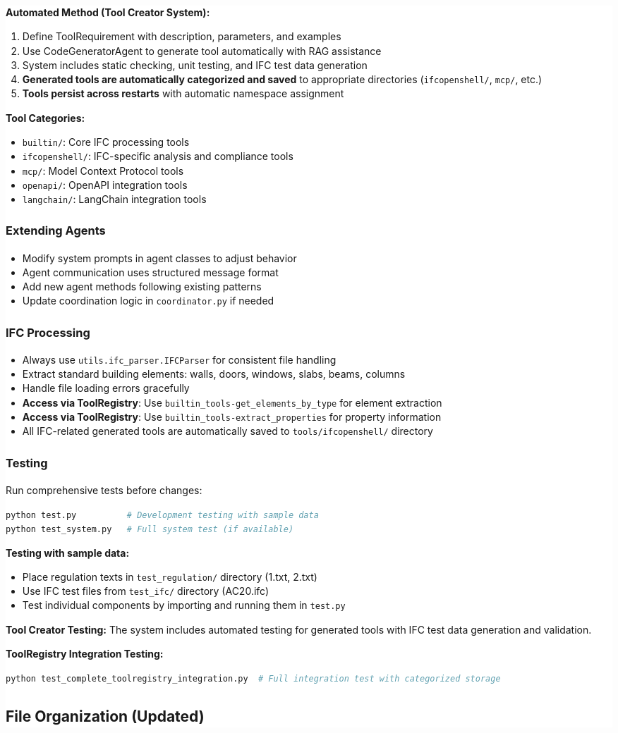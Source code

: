 **Automated Method (Tool Creator System):**
1. Define ToolRequirement with description, parameters, and examples
2. Use CodeGeneratorAgent to generate tool automatically with RAG assistance
3. System includes static checking, unit testing, and IFC test data generation
4. **Generated tools are automatically categorized and saved** to appropriate directories (`ifcopenshell/`, `mcp/`, etc.)
5. **Tools persist across restarts** with automatic namespace assignment

**Tool Categories:**
- `builtin/`: Core IFC processing tools
- `ifcopenshell/`: IFC-specific analysis and compliance tools  
- `mcp/`: Model Context Protocol tools
- `openapi/`: OpenAPI integration tools
- `langchain/`: LangChain integration tools

### Extending Agents

- Modify system prompts in agent classes to adjust behavior
- Agent communication uses structured message format
- Add new agent methods following existing patterns
- Update coordination logic in `coordinator.py` if needed

### IFC Processing

- Always use `utils.ifc_parser.IFCParser` for consistent file handling
- Extract standard building elements: walls, doors, windows, slabs, beams, columns
- Handle file loading errors gracefully
- **Access via ToolRegistry**: Use `builtin_tools-get_elements_by_type` for element extraction
- **Access via ToolRegistry**: Use `builtin_tools-extract_properties` for property information
- All IFC-related generated tools are automatically saved to `tools/ifcopenshell/` directory

### Testing

Run comprehensive tests before changes:
```bash
python test.py          # Development testing with sample data
python test_system.py   # Full system test (if available)
```

**Testing with sample data:**
- Place regulation texts in `test_regulation/` directory (1.txt, 2.txt)
- Use IFC test files from `test_ifc/` directory (AC20.ifc) 
- Test individual components by importing and running them in `test.py`

**Tool Creator Testing:**
The system includes automated testing for generated tools with IFC test data generation and validation.

**ToolRegistry Integration Testing:**
```bash
python test_complete_toolregistry_integration.py  # Full integration test with categorized storage
```

## File Organization (Updated)
